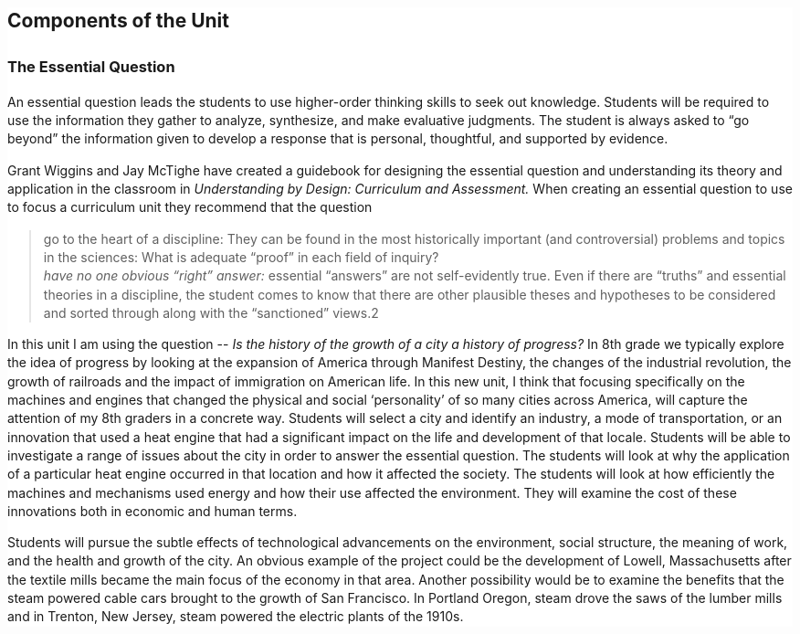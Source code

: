 <h2>
Components of the Unit
</h2>
<h3>
The Essential Question
</h3>
<p>
An essential question leads the students to use higher-order thinking skills to seek out knowledge. Students will be required to use the information they gather to analyze, synthesize, and make evaluative judgments. The student is always asked to “go beyond” the information given to develop a response that is personal, thoughtful, and supported by evidence.
</p>
<p>
Grant Wiggins and Jay McTighe have created a guidebook for designing the essential question and understanding its theory and application in the classroom in
<i>
Understanding by Design: Curriculum and Assessment.
</i>
When creating an essential question to use to focus a curriculum unit they recommend that the question
</p>
<blockquote>
<dl>
<dt>
go to the heart of a discipline: They can be found in the most historically important (and controversial) problems and topics in the sciences: What is adequate “proof” in each field of inquiry?
<dt>
<i>
have no one obvious “right” answer:
</i>
essential “answers” are not self-evidently true. Even if there are “truths” and essential theories in a discipline, the student comes to know that there are other plausible theses and hypotheses to be considered and sorted through along with the “sanctioned” views.2
</dt>
</dt>
</dl>
</blockquote>
<p>
In this unit I am using the question --
<i>
Is the history of the growth of a city a history of progress?
</i>
In 8th grade we typically explore the idea of progress by looking at the expansion of America through Manifest Destiny, the changes of the industrial revolution, the growth of railroads and the impact of immigration on American life. In this new unit, I think that focusing specifically on the machines and engines that changed the physical and social ‘personality’ of so many cities across America, will capture the attention of my 8th graders in a concrete way. Students will select a city and identify an industry, a mode of transportation, or an innovation that used a heat engine that had a significant impact on the life and development of that locale. Students will be able to investigate a range of issues about the city in order to answer the essential question. The students will look at why the application of a particular heat engine occurred in that location and how it affected the society. The students will look at how efficiently the machines and mechanisms used energy and how their use affected the environment. They will examine the cost of these innovations both in economic and human terms.
</p>
<p>
Students will pursue the subtle effects of technological advancements on the environment, social structure, the meaning of work, and the health and growth of the city. An obvious example of the project could be the development of Lowell, Massachusetts after the textile mills became the main focus of the economy in that area. Another possibility would be to examine the benefits that the steam powered cable cars brought to the growth of San Francisco. In Portland Oregon, steam drove the saws of the lumber mills and in Trenton, New Jersey, steam powered the electric plants of the 1910s.
</p>
<p>